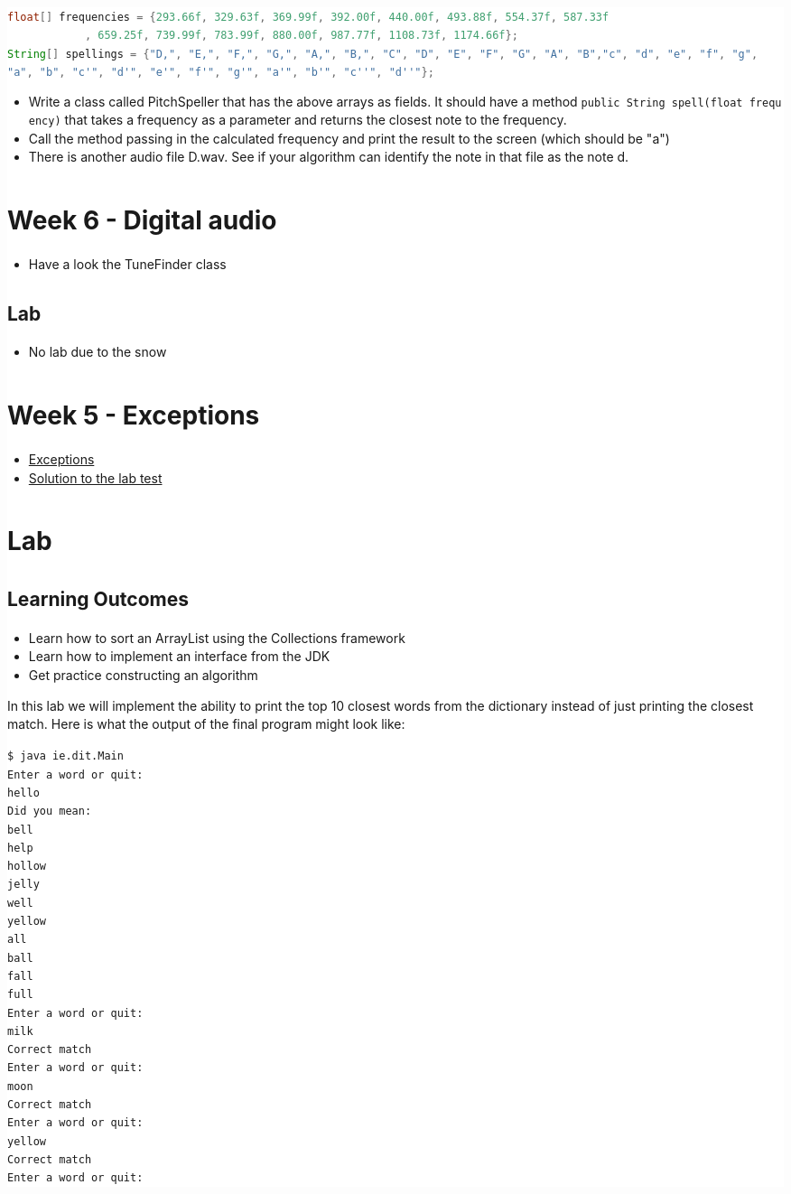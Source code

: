 ```Java
float[] frequencies = {293.66f, 329.63f, 369.99f, 392.00f, 440.00f, 493.88f, 554.37f, 587.33f
			, 659.25f, 739.99f, 783.99f, 880.00f, 987.77f, 1108.73f, 1174.66f};
String[] spellings = {"D,", "E,", "F,", "G,", "A,", "B,", "C", "D", "E", "F", "G", "A", "B","c", "d", "e", "f", "g", "a", "b", "c'", "d'", "e'", "f'", "g'", "a'", "b'", "c''", "d''"};
```

-  Write a class called PitchSpeller that has the above arrays as fields. It should have a method ```public String spell(float frequency)``` that takes a frequency as a parameter and returns the closest note to the frequency.
- Call the method passing in the calculated frequency and print the result to the screen (which should be "a")
- There is another audio file D.wav. See if your algorithm can identify the note in that file as the note d.

# Week 6 - Digital audio
- Have a look the TuneFinder class

## Lab
- No lab due to the snow

# Week 5 - Exceptions
- [Exceptions](https://docs.oracle.com/javase/tutorial/essential/exceptions/summary.html)
- [Solution to the lab test](https://github.com/skooter500/OOP-2018-Lab-Test-2)

# Lab
## Learning Outcomes
- Learn how to sort an ArrayList using the Collections framework
- Learn how to implement an interface from the JDK
- Get practice constructing an algorithm

In this lab we will implement the ability to print the top 10 closest words from the dictionary instead of just printing the closest match. Here is what the output of the final program might look like:


```
$ java ie.dit.Main
Enter a word or quit:
hello
Did you mean:
bell
help
hollow
jelly
well
yellow
all
ball
fall
full
Enter a word or quit:
milk
Correct match
Enter a word or quit:
moon
Correct match
Enter a word or quit:
yellow
Correct match
Enter a word or quit:
```